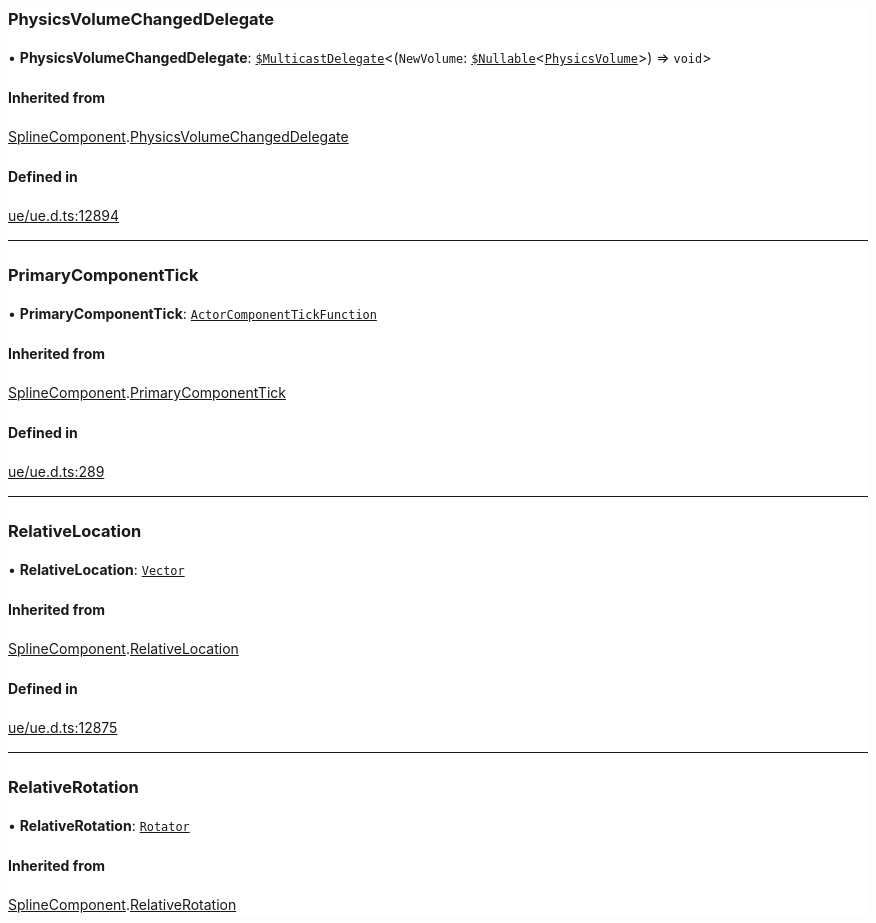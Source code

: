 ### PhysicsVolumeChangedDelegate

• **PhysicsVolumeChangedDelegate**: [`$MulticastDelegate`](../interfaces/ue_puerts._MulticastDelegate.md)<(`NewVolume`: [`$Nullable`](../modules/puerts.md#$nullable)<[`PhysicsVolume`](ue_ue.PhysicsVolume.md)\>) => `void`\>

#### Inherited from

[SplineComponent](ue_ue.SplineComponent.md).[PhysicsVolumeChangedDelegate](ue_ue.SplineComponent.md#physicsvolumechangeddelegate)

#### Defined in

[ue/ue.d.ts:12894](https://github.com/YugMetaverse/yug_typings/blob/b7d9b19/ue/ue.d.ts#L12894)

___

### PrimaryComponentTick

• **PrimaryComponentTick**: [`ActorComponentTickFunction`](ue_ue.ActorComponentTickFunction.md)

#### Inherited from

[SplineComponent](ue_ue.SplineComponent.md).[PrimaryComponentTick](ue_ue.SplineComponent.md#primarycomponenttick)

#### Defined in

[ue/ue.d.ts:289](https://github.com/YugMetaverse/yug_typings/blob/b7d9b19/ue/ue.d.ts#L289)

___

### RelativeLocation

• **RelativeLocation**: [`Vector`](ue_ue_s.Vector.md)

#### Inherited from

[SplineComponent](ue_ue.SplineComponent.md).[RelativeLocation](ue_ue.SplineComponent.md#relativelocation)

#### Defined in

[ue/ue.d.ts:12875](https://github.com/YugMetaverse/yug_typings/blob/b7d9b19/ue/ue.d.ts#L12875)

___

### RelativeRotation

• **RelativeRotation**: [`Rotator`](ue_ue_s.Rotator.md)

#### Inherited from

[SplineComponent](ue_ue.SplineComponent.md).[RelativeRotation](ue_ue.SplineComponent.md#relativerotation)
